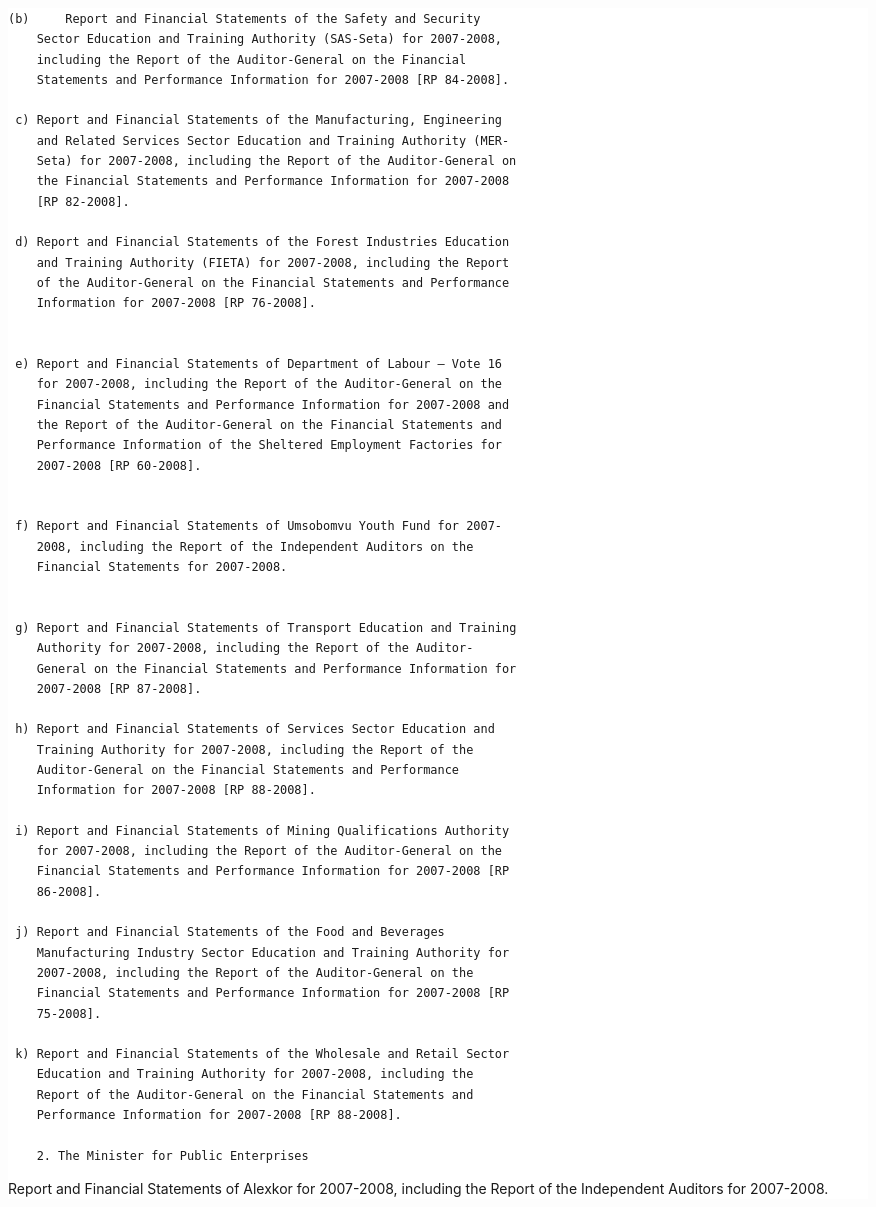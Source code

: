     (b)     Report and Financial Statements of the Safety and Security
        Sector Education and Training Authority (SAS-Seta) for 2007-2008,
        including the Report of the Auditor-General on the Financial
        Statements and Performance Information for 2007-2008 [RP 84-2008].

     c) Report and Financial Statements of the Manufacturing, Engineering
        and Related Services Sector Education and Training Authority (MER-
        Seta) for 2007-2008, including the Report of the Auditor-General on
        the Financial Statements and Performance Information for 2007-2008
        [RP 82-2008].

     d) Report and Financial Statements of the Forest Industries Education
        and Training Authority (FIETA) for 2007-2008, including the Report
        of the Auditor-General on the Financial Statements and Performance
        Information for 2007-2008 [RP 76-2008].


     e) Report and Financial Statements of Department of Labour – Vote 16
        for 2007-2008, including the Report of the Auditor-General on the
        Financial Statements and Performance Information for 2007-2008 and
        the Report of the Auditor-General on the Financial Statements and
        Performance Information of the Sheltered Employment Factories for
        2007-2008 [RP 60-2008].


     f) Report and Financial Statements of Umsobomvu Youth Fund for 2007-
        2008, including the Report of the Independent Auditors on the
        Financial Statements for 2007-2008.


     g) Report and Financial Statements of Transport Education and Training
        Authority for 2007-2008, including the Report of the Auditor-
        General on the Financial Statements and Performance Information for
        2007-2008 [RP 87-2008].

     h) Report and Financial Statements of Services Sector Education and
        Training Authority for 2007-2008, including the Report of the
        Auditor-General on the Financial Statements and Performance
        Information for 2007-2008 [RP 88-2008].

     i) Report and Financial Statements of Mining Qualifications Authority
        for 2007-2008, including the Report of the Auditor-General on the
        Financial Statements and Performance Information for 2007-2008 [RP
        86-2008].

     j) Report and Financial Statements of the Food and Beverages
        Manufacturing Industry Sector Education and Training Authority for
        2007-2008, including the Report of the Auditor-General on the
        Financial Statements and Performance Information for 2007-2008 [RP
        75-2008].

     k) Report and Financial Statements of the Wholesale and Retail Sector
        Education and Training Authority for 2007-2008, including the
        Report of the Auditor-General on the Financial Statements and
        Performance Information for 2007-2008 [RP 88-2008].

        2. The Minister for Public Enterprises
   Report and Financial Statements of Alexkor for 2007-2008, including the
   Report of the Independent Auditors for 2007-2008.
